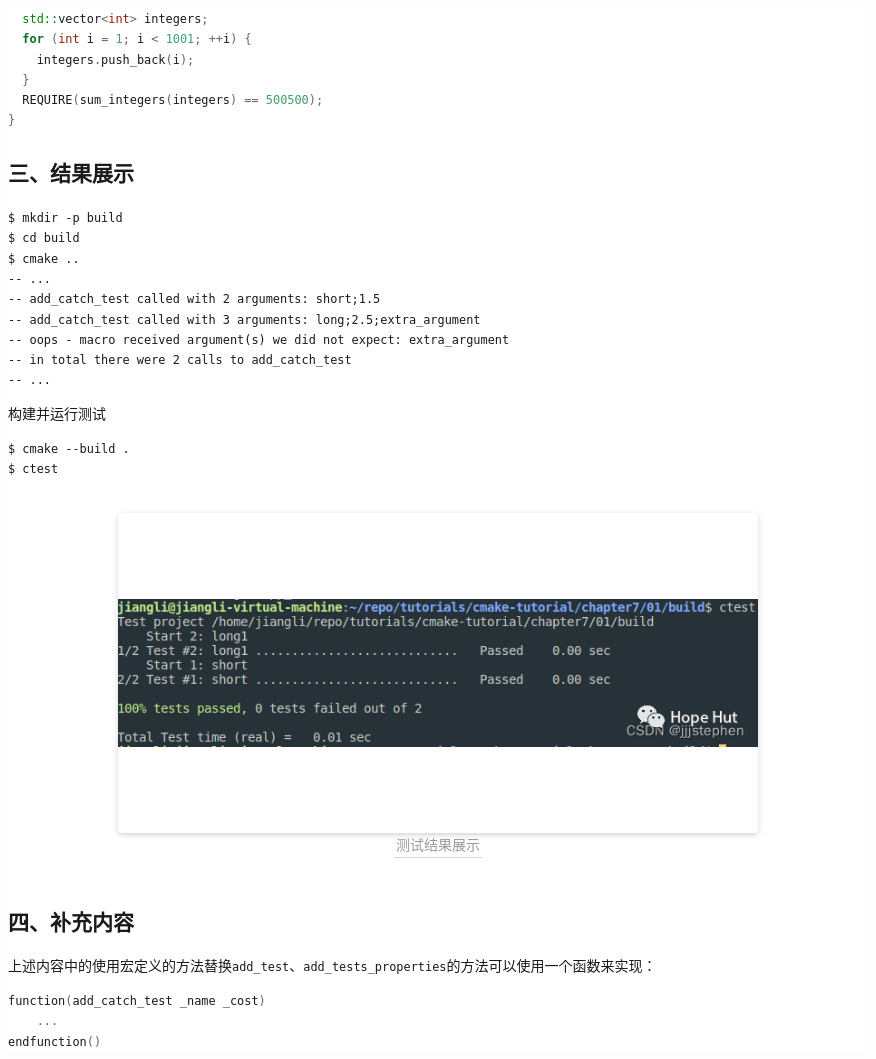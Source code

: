 ```c++
  std::vector<int> integers;
  for (int i = 1; i < 1001; ++i) {
    integers.push_back(i);
  }
  REQUIRE(sum_integers(integers) == 500500);
}
```

## 三、结果展示

```shell
$ mkdir -p build
$ cd build
$ cmake ..
-- ...
-- add_catch_test called with 2 arguments: short;1.5
-- add_catch_test called with 3 arguments: long;2.5;extra_argument
-- oops - macro received argument(s) we did not expect: extra_argument
-- in total there were 2 calls to add_catch_test
-- ...
```

构建并运行测试

```shell
$ cmake --build .
$ ctest
```
<br>
<center>
  <img src="images/4_01.png" width="640" height="320" align=center style="border-radius: 0.3125em; box-shadow: 0 2px 4px 0 rgba(34,36,38,.12),0 2px 10px 0 rgba(34,36,38,.08);">
  <br>
  <div style="color:orange; border-bottom: 1px solid #d9d9d9; display: inline-block; color: #999; padding: 2px;">测试结果展示</div>
</center>
<br>

## 四、补充内容

上述内容中的使用宏定义的方法替换`add_test`、`add_tests_properties`的方法可以使用一个函数来实现：

```c++
function(add_catch_test _name _cost)
    ...
endfunction()
```

